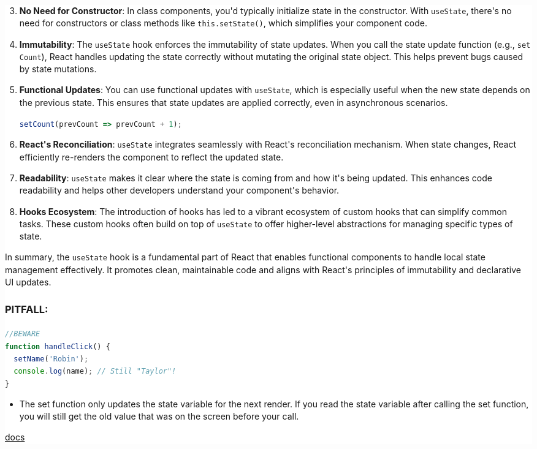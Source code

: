 3. **No Need for Constructor**: In class components, you'd typically initialize state in the constructor. With `useState`, there's no need for constructors or class methods like `this.setState()`, which simplifies your component code.

4. **Immutability**: The `useState` hook enforces the immutability of state updates. When you call the state update function (e.g., `setCount`), React handles updating the state correctly without mutating the original state object. This helps prevent bugs caused by state mutations.

5. **Functional Updates**: You can use functional updates with `useState`, which is especially useful when the new state depends on the previous state. This ensures that state updates are applied correctly, even in asynchronous scenarios.

   ```javascript
   setCount(prevCount => prevCount + 1);
   ```

6. **React's Reconciliation**: `useState` integrates seamlessly with React's reconciliation mechanism. When state changes, React efficiently re-renders the component to reflect the updated state.

7. **Readability**: `useState` makes it clear where the state is coming from and how it's being updated. This enhances code readability and helps other developers understand your component's behavior.

8. **Hooks Ecosystem**: The introduction of hooks has led to a vibrant ecosystem of custom hooks that can simplify common tasks. These custom hooks often build on top of `useState` to offer higher-level abstractions for managing specific types of state.

In summary, the `useState` hook is a fundamental part of React that enables functional components to handle local state management effectively. It promotes clean, maintainable code and aligns with React's principles of immutability and declarative UI updates.

### PITFALL:

```javascript
//BEWARE
function handleClick() {
  setName('Robin');
  console.log(name); // Still "Taylor"!
}
```

- The set function only updates the state variable for the next render. If you read the state variable after calling the set function, you will still get the old value that was on the screen before your call.

[docs](https://react.dev/reference/react/useState#setstate-caveats)
